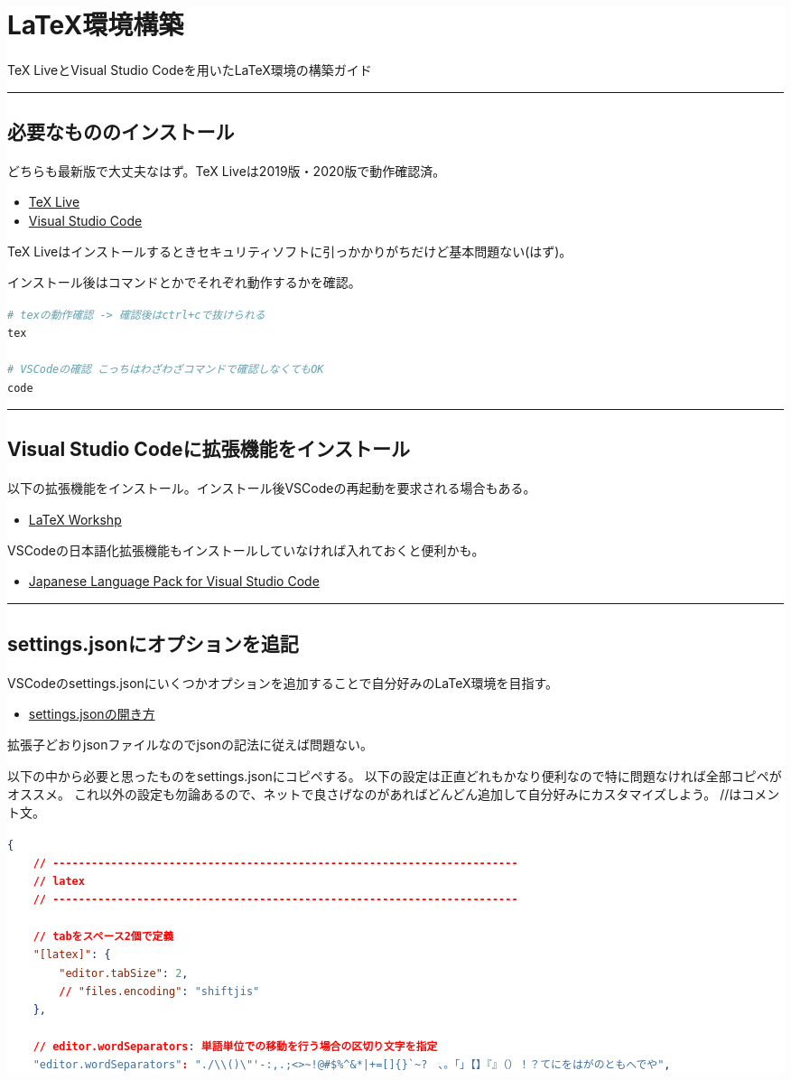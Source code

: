 # LaTeX環境構築

TeX LiveとVisual Studio Codeを用いたLaTeX環境の構築ガイド

---

## 必要なもののインストール

どちらも最新版で大丈夫なはず。TeX Liveは2019版・2020版で動作確認済。

- [TeX Live](https://texwiki.texjp.org/?TeX%20Live)
- [Visual Studio Code](https://azure.microsoft.com/ja-jp/products/visual-studio-code/)

TeX Liveはインストールするときセキュリティソフトに引っかかりがちだけど基本問題ない(はず)。

インストール後はコマンドとかでそれぞれ動作するかを確認。

```bash
# texの動作確認 -> 確認後はctrl+cで抜けられる
tex

# VSCodeの確認 こっちはわざわざコマンドで確認しなくてもOK
code
```

---

## Visual Studio Codeに拡張機能をインストール

以下の拡張機能をインストール。インストール後VSCodeの再起動を要求される場合もある。

- [LaTeX Workshp](https://marketplace.visualstudio.com/items?itemName=James-Yu.latex-workshop)

VSCodeの日本語化拡張機能もインストールしていなければ入れておくと便利かも。

- [Japanese Language Pack for Visual Studio Code](https://marketplace.visualstudio.com/items?itemName=MS-CEINTL.vscode-language-pack-ja)

---

## settings.jsonにオプションを追記

VSCodeのsettings.jsonにいくつかオプションを追加することで自分好みのLaTeX環境を目指す。

- [settings.jsonの開き方](https://qiita.com/y-w/items/614843b259c04bb91495)

拡張子どおりjsonファイルなのでjsonの記法に従えば問題ない。

以下の中から必要と思ったものをsettings.jsonにコピペする。
以下の設定は正直どれもかなり便利なので特に問題なければ全部コピペがオススメ。
これ以外の設定も勿論あるので、ネットで良さげなのがあればどんどん追加して自分好みにカスタマイズしよう。
//はコメント文。

```json
{
    // ------------------------------------------------------------------------
    // latex
    // ------------------------------------------------------------------------

    // tabをスペース2個で定義
    "[latex]": {
        "editor.tabSize": 2,
        // "files.encoding": "shiftjis"
    },

    // editor.wordSeparators: 単語単位での移動を行う場合の区切り文字を指定
    "editor.wordSeparators": "./\\()\"'-:,.;<>~!@#$%^&*|+=[]{}`~?　、。「」【】『』（）！？てにをはがのともへでや",

```